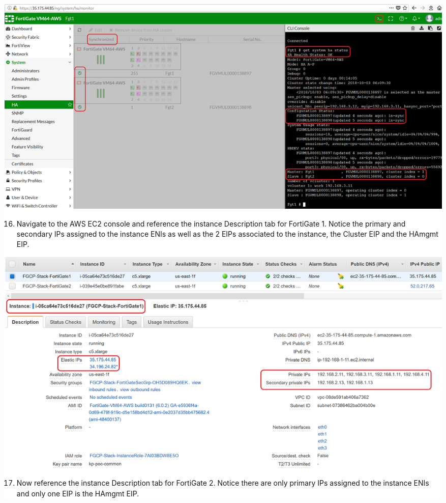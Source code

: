 ![Example Diagram](./content/deploy15.png)

16.  Navigate to the AWS EC2 console and reference the instance Description tab for FortiGate 1.  Notice the primary and secondary IPs assigned to the instance ENIs as well as the 2 EIPs associated to the instance, the Cluster EIP and the HAmgmt EIP.

![Example Diagram](./content/deploy16.png)

17.  Now reference the instance Description tab for FortiGate 2.  Notice there are only primary IPs assigned to the instance ENIs and only one EIP is the HAmgmt EIP.
